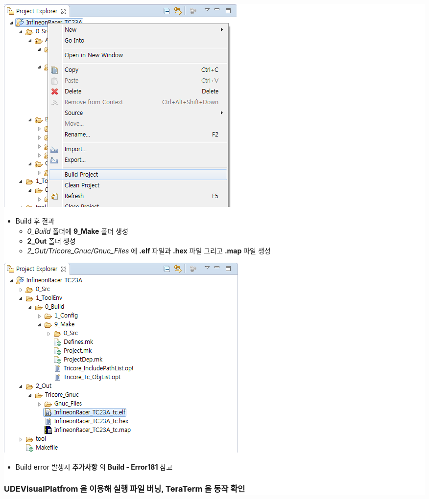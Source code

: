  ![GettingStarted_11Build](images/GettingStarted_11Build.png)

* Build 후 결과
    * *0_Build* 폴더에 **9_Make** 폴더 생성
    * **2_Out** 폴더 생성
    * *2_Out/Tricore_Gnuc/Gnuc_Files* 에 **.elf** 파일과 **.hex** 파일 그리고 **.map** 파일 생성

 ![GettingStarted_12Build](images/GettingStarted_12Build.png)

* Build error 발생시 **추가사항** 의 **Build - Error181** 참고

### UDEVisualPlatfrom 을 이용해 실행 파일 버닝, TeraTerm 을 동작 확인

